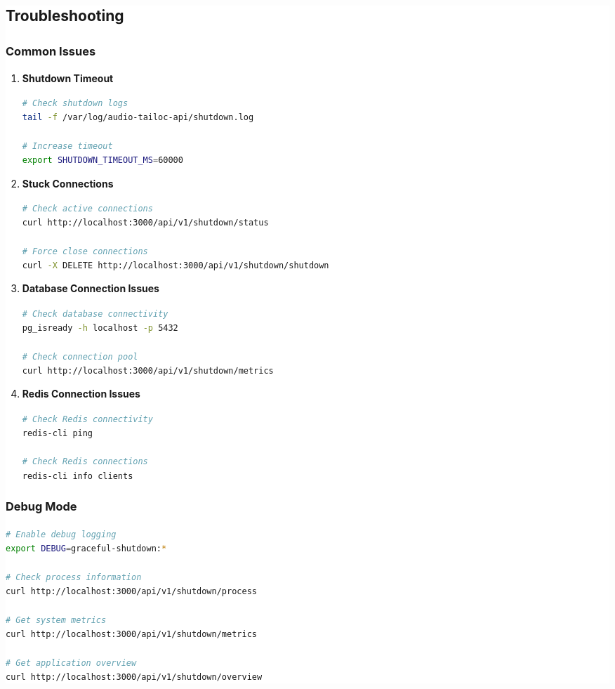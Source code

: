 ## Troubleshooting

### Common Issues

1. **Shutdown Timeout**
   ```bash
   # Check shutdown logs
   tail -f /var/log/audio-tailoc-api/shutdown.log

   # Increase timeout
   export SHUTDOWN_TIMEOUT_MS=60000
   ```

2. **Stuck Connections**
   ```bash
   # Check active connections
   curl http://localhost:3000/api/v1/shutdown/status

   # Force close connections
   curl -X DELETE http://localhost:3000/api/v1/shutdown/shutdown
   ```

3. **Database Connection Issues**
   ```bash
   # Check database connectivity
   pg_isready -h localhost -p 5432

   # Check connection pool
   curl http://localhost:3000/api/v1/shutdown/metrics
   ```

4. **Redis Connection Issues**
   ```bash
   # Check Redis connectivity
   redis-cli ping

   # Check Redis connections
   redis-cli info clients
   ```

### Debug Mode

```bash
# Enable debug logging
export DEBUG=graceful-shutdown:*

# Check process information
curl http://localhost:3000/api/v1/shutdown/process

# Get system metrics
curl http://localhost:3000/api/v1/shutdown/metrics

# Get application overview
curl http://localhost:3000/api/v1/shutdown/overview
```
